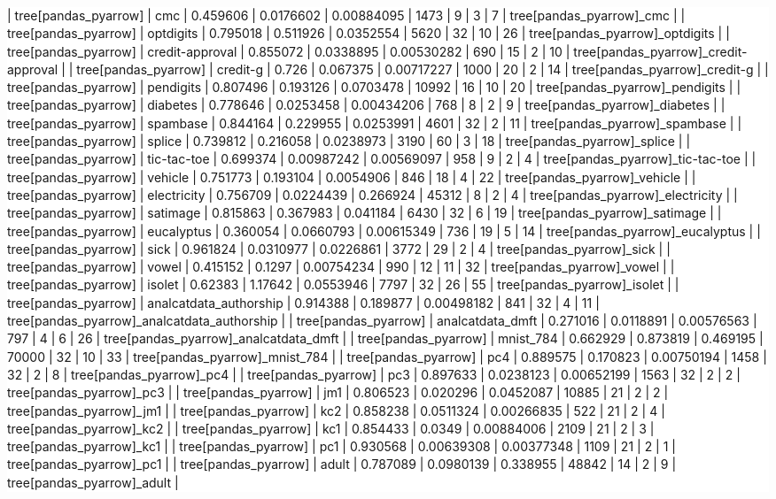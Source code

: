 | tree[pandas_pyarrow] | cmc                                    |         0.459606 |  0.0176602   | 0.00884095  |      1473 |          9 |         3 |            7 | tree[pandas_pyarrow]_cmc                                    |
| tree[pandas_pyarrow] | optdigits                              |         0.795018 |  0.511926    | 0.0352554   |      5620 |         32 |        10 |           26 | tree[pandas_pyarrow]_optdigits                              |
| tree[pandas_pyarrow] | credit-approval                        |         0.855072 |  0.0338895   | 0.00530282  |       690 |         15 |         2 |           10 | tree[pandas_pyarrow]_credit-approval                        |
| tree[pandas_pyarrow] | credit-g                               |         0.726    |  0.067375    | 0.00717227  |      1000 |         20 |         2 |           14 | tree[pandas_pyarrow]_credit-g                               |
| tree[pandas_pyarrow] | pendigits                              |         0.807496 |  0.193126    | 0.0703478   |     10992 |         16 |        10 |           20 | tree[pandas_pyarrow]_pendigits                              |
| tree[pandas_pyarrow] | diabetes                               |         0.778646 |  0.0253458   | 0.00434206  |       768 |          8 |         2 |            9 | tree[pandas_pyarrow]_diabetes                               |
| tree[pandas_pyarrow] | spambase                               |         0.844164 |  0.229955    | 0.0253991   |      4601 |         32 |         2 |           11 | tree[pandas_pyarrow]_spambase                               |
| tree[pandas_pyarrow] | splice                                 |         0.739812 |  0.216058    | 0.0238973   |      3190 |         60 |         3 |           18 | tree[pandas_pyarrow]_splice                                 |
| tree[pandas_pyarrow] | tic-tac-toe                            |         0.699374 |  0.00987242  | 0.00569097  |       958 |          9 |         2 |            4 | tree[pandas_pyarrow]_tic-tac-toe                            |
| tree[pandas_pyarrow] | vehicle                                |         0.751773 |  0.193104    | 0.0054906   |       846 |         18 |         4 |           22 | tree[pandas_pyarrow]_vehicle                                |
| tree[pandas_pyarrow] | electricity                            |         0.756709 |  0.0224439   | 0.266924    |     45312 |          8 |         2 |            4 | tree[pandas_pyarrow]_electricity                            |
| tree[pandas_pyarrow] | satimage                               |         0.815863 |  0.367983    | 0.041184    |      6430 |         32 |         6 |           19 | tree[pandas_pyarrow]_satimage                               |
| tree[pandas_pyarrow] | eucalyptus                             |         0.360054 |  0.0660793   | 0.00615349  |       736 |         19 |         5 |           14 | tree[pandas_pyarrow]_eucalyptus                             |
| tree[pandas_pyarrow] | sick                                   |         0.961824 |  0.0310977   | 0.0226861   |      3772 |         29 |         2 |            4 | tree[pandas_pyarrow]_sick                                   |
| tree[pandas_pyarrow] | vowel                                  |         0.415152 |  0.1297      | 0.00754234  |       990 |         12 |        11 |           32 | tree[pandas_pyarrow]_vowel                                  |
| tree[pandas_pyarrow] | isolet                                 |         0.62383  |  1.17642     | 0.0553946   |      7797 |         32 |        26 |           55 | tree[pandas_pyarrow]_isolet                                 |
| tree[pandas_pyarrow] | analcatdata_authorship                 |         0.914388 |  0.189877    | 0.00498182  |       841 |         32 |         4 |           11 | tree[pandas_pyarrow]_analcatdata_authorship                 |
| tree[pandas_pyarrow] | analcatdata_dmft                       |         0.271016 |  0.0118891   | 0.00576563  |       797 |          4 |         6 |           26 | tree[pandas_pyarrow]_analcatdata_dmft                       |
| tree[pandas_pyarrow] | mnist_784                              |         0.662929 |  0.873819    | 0.469195    |     70000 |         32 |        10 |           33 | tree[pandas_pyarrow]_mnist_784                              |
| tree[pandas_pyarrow] | pc4                                    |         0.889575 |  0.170823    | 0.00750194  |      1458 |         32 |         2 |            8 | tree[pandas_pyarrow]_pc4                                    |
| tree[pandas_pyarrow] | pc3                                    |         0.897633 |  0.0238123   | 0.00652199  |      1563 |         32 |         2 |            2 | tree[pandas_pyarrow]_pc3                                    |
| tree[pandas_pyarrow] | jm1                                    |         0.806523 |  0.020296    | 0.0452087   |     10885 |         21 |         2 |            2 | tree[pandas_pyarrow]_jm1                                    |
| tree[pandas_pyarrow] | kc2                                    |         0.858238 |  0.0511324   | 0.00266835  |       522 |         21 |         2 |            4 | tree[pandas_pyarrow]_kc2                                    |
| tree[pandas_pyarrow] | kc1                                    |         0.854433 |  0.0349      | 0.00884006  |      2109 |         21 |         2 |            3 | tree[pandas_pyarrow]_kc1                                    |
| tree[pandas_pyarrow] | pc1                                    |         0.930568 |  0.00639308  | 0.00377348  |      1109 |         21 |         2 |            1 | tree[pandas_pyarrow]_pc1                                    |
| tree[pandas_pyarrow] | adult                                  |         0.787089 |  0.0980139   | 0.338955    |     48842 |         14 |         2 |            9 | tree[pandas_pyarrow]_adult                                  |